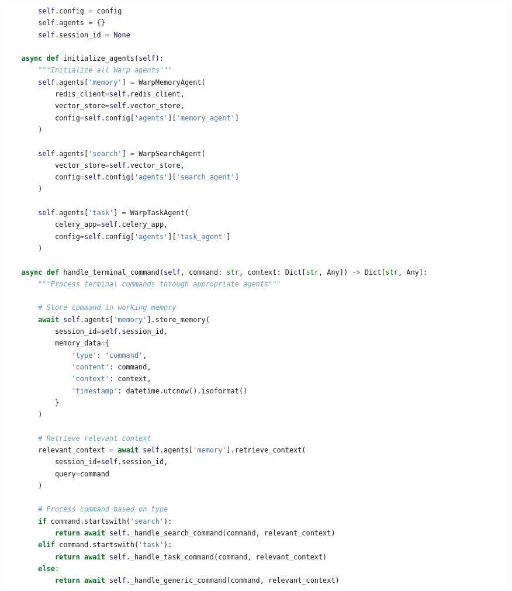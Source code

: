 ```python
        self.config = config
        self.agents = {}
        self.session_id = None
        
    async def initialize_agents(self):
        """Initialize all Warp agents"""
        self.agents['memory'] = WarpMemoryAgent(
            redis_client=self.redis_client,
            vector_store=self.vector_store,
            config=self.config['agents']['memory_agent']
        )
        
        self.agents['search'] = WarpSearchAgent(
            vector_store=self.vector_store,
            config=self.config['agents']['search_agent']
        )
        
        self.agents['task'] = WarpTaskAgent(
            celery_app=self.celery_app,
            config=self.config['agents']['task_agent']
        )
        
    async def handle_terminal_command(self, command: str, context: Dict[str, Any]) -> Dict[str, Any]:
        """Process terminal commands through appropriate agents"""
        
        # Store command in working memory
        await self.agents['memory'].store_memory(
            session_id=self.session_id,
            memory_data={
                'type': 'command',
                'content': command,
                'context': context,
                'timestamp': datetime.utcnow().isoformat()
            }
        )
        
        # Retrieve relevant context
        relevant_context = await self.agents['memory'].retrieve_context(
            session_id=self.session_id,
            query=command
        )
        
        # Process command based on type
        if command.startswith('search'):
            return await self._handle_search_command(command, relevant_context)
        elif command.startswith('task'):
            return await self._handle_task_command(command, relevant_context)
        else:
            return await self._handle_generic_command(command, relevant_context)
```
